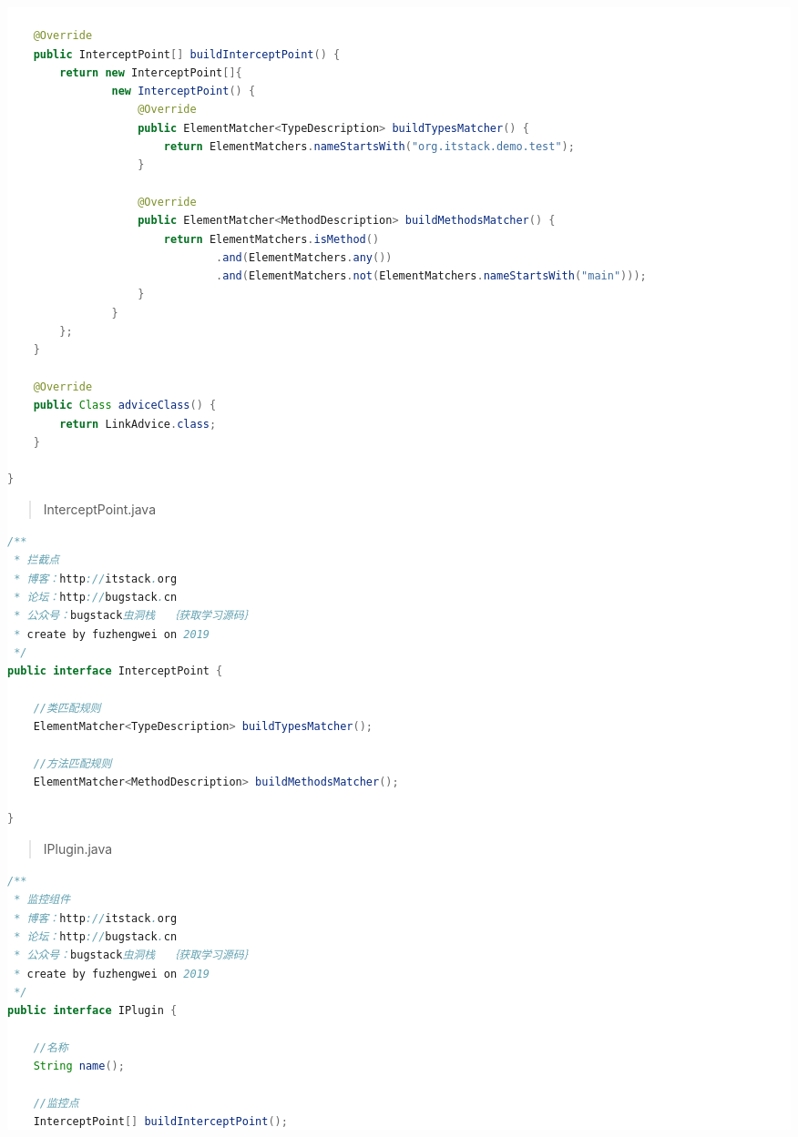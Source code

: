 ```java

    @Override
    public InterceptPoint[] buildInterceptPoint() {
        return new InterceptPoint[]{
                new InterceptPoint() {
                    @Override
                    public ElementMatcher<TypeDescription> buildTypesMatcher() {
                        return ElementMatchers.nameStartsWith("org.itstack.demo.test");
                    }

                    @Override
                    public ElementMatcher<MethodDescription> buildMethodsMatcher() {
                        return ElementMatchers.isMethod()
                                .and(ElementMatchers.any())
                                .and(ElementMatchers.not(ElementMatchers.nameStartsWith("main")));
                    }
                }
        };
    }

    @Override
    public Class adviceClass() {
        return LinkAdvice.class;
    }

}
```
>InterceptPoint.java

```java
/**
 * 拦截点
 * 博客：http://itstack.org
 * 论坛：http://bugstack.cn
 * 公众号：bugstack虫洞栈  ｛获取学习源码｝
 * create by fuzhengwei on 2019
 */
public interface InterceptPoint {

    //类匹配规则
    ElementMatcher<TypeDescription> buildTypesMatcher();

    //方法匹配规则
    ElementMatcher<MethodDescription> buildMethodsMatcher();

}
```
>IPlugin.java

```java
/**
 * 监控组件
 * 博客：http://itstack.org
 * 论坛：http://bugstack.cn
 * 公众号：bugstack虫洞栈  ｛获取学习源码｝
 * create by fuzhengwei on 2019
 */
public interface IPlugin {

    //名称
    String name();

    //监控点
    InterceptPoint[] buildInterceptPoint();
```